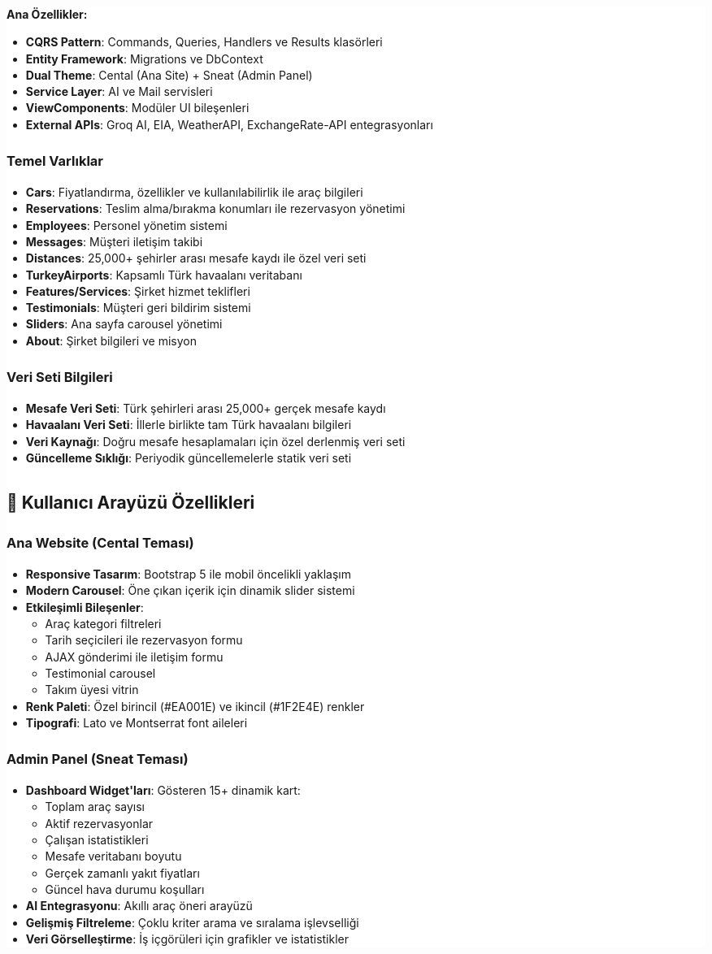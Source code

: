 **Ana Özellikler:**
- **CQRS Pattern**: Commands, Queries, Handlers ve Results klasörleri
- **Entity Framework**: Migrations ve DbContext
- **Dual Theme**: Cental (Ana Site) + Sneat (Admin Panel)
- **Service Layer**: AI ve Mail servisleri
- **ViewComponents**: Modüler UI bileşenleri
- **External APIs**: Groq AI, EIA, WeatherAPI, ExchangeRate-API entegrasyonları


### Temel Varlıklar
- **Cars**: Fiyatlandırma, özellikler ve kullanılabilirlik ile araç bilgileri
- **Reservations**: Teslim alma/bırakma konumları ile rezervasyon yönetimi
- **Employees**: Personel yönetim sistemi
- **Messages**: Müşteri iletişim takibi
- **Distances**: 25,000+ şehirler arası mesafe kaydı ile özel veri seti
- **TurkeyAirports**: Kapsamlı Türk havaalanı veritabanı
- **Features/Services**: Şirket hizmet teklifleri
- **Testimonials**: Müşteri geri bildirim sistemi
- **Sliders**: Ana sayfa carousel yönetimi
- **About**: Şirket bilgileri ve misyon

### Veri Seti Bilgileri
- **Mesafe Veri Seti**: Türk şehirleri arası 25,000+ gerçek mesafe kaydı
- **Havaalanı Veri Seti**: İllerle birlikte tam Türk havaalanı bilgileri
- **Veri Kaynağı**: Doğru mesafe hesaplamaları için özel derlenmiş veri seti
- **Güncelleme Sıklığı**: Periyodik güncellemelerle statik veri seti

## 🎨 Kullanıcı Arayüzü Özellikleri

### Ana Website (Cental Teması)
- **Responsive Tasarım**: Bootstrap 5 ile mobil öncelikli yaklaşım
- **Modern Carousel**: Öne çıkan içerik için dinamik slider sistemi
- **Etkileşimli Bileşenler**: 
  - Araç kategori filtreleri
  - Tarih seçicileri ile rezervasyon formu
  - AJAX gönderimi ile iletişim formu
  - Testimonial carousel
  - Takım üyesi vitrin
- **Renk Paleti**: Özel birincil (#EA001E) ve ikincil (#1F2E4E) renkler
- **Tipografi**: Lato ve Montserrat font aileleri

### Admin Panel (Sneat Teması)
- **Dashboard Widget'ları**: Gösteren 15+ dinamik kart:
  - Toplam araç sayısı
  - Aktif rezervasyonlar
  - Çalışan istatistikleri
  - Mesafe veritabanı boyutu
  - Gerçek zamanlı yakıt fiyatları
  - Güncel hava durumu koşulları
- **AI Entegrasyonu**: Akıllı araç öneri arayüzü
- **Gelişmiş Filtreleme**: Çoklu kriter arama ve sıralama işlevselliği
- **Veri Görselleştirme**: İş içgörüleri için grafikler ve istatistikler
